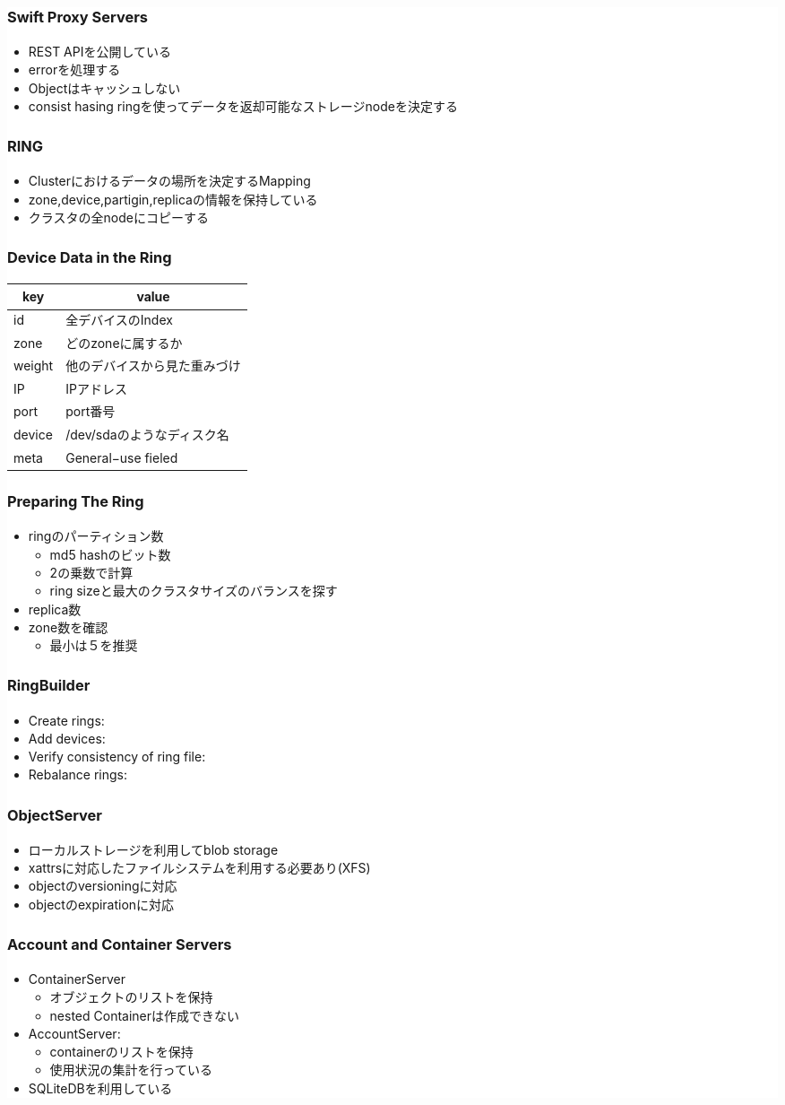 ### Swift Proxy Servers
- REST APIを公開している
- errorを処理する
- Objectはキャッシュしない
- consist hasing ringを使ってデータを返却可能なストレージnodeを決定する

### RING
- Clusterにおけるデータの場所を決定するMapping
- zone,device,partigin,replicaの情報を保持している
- クラスタの全nodeにコピーする

### Device Data in the Ring
|key|value|
|---|---|
|id|全デバイスのIndex|
|zone|どのzoneに属するか|
|weight|他のデバイスから見た重みづけ|
|IP|IPアドレス|
|port|port番号|
|device|/dev/sdaのようなディスク名|
|meta|General−use fieled|

### Preparing The Ring
- ringのパーティション数
	- md5 hashのビット数
	- 2の乗数で計算
	- ring sizeと最大のクラスタサイズのバランスを探す
- replica数
- zone数を確認
	- 最小は５を推奨

### RingBuilder
- Create rings:
- Add devices:
- Verify consistency of ring file:
- Rebalance rings: 

### ObjectServer
- ローカルストレージを利用してblob storage
- xattrsに対応したファイルシステムを利用する必要あり(XFS)
- objectのversioningに対応
- objectのexpirationに対応

### Account and Container Servers
- ContainerServer
	- オブジェクトのリストを保持
	- nested Containerは作成できない
- AccountServer:
	- containerのリストを保持
	- 使用状況の集計を行っている
- SQLiteDBを利用している 
